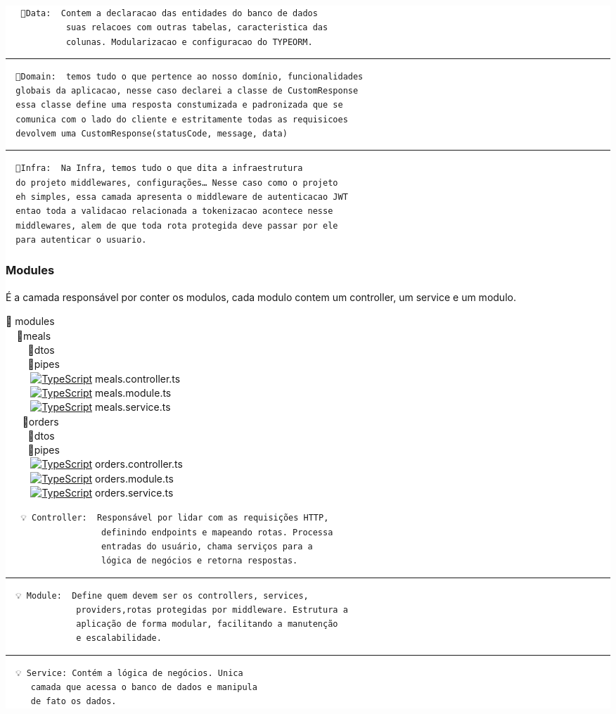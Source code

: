        📂Data:  Contem a declaracao das entidades do banco de dados 
                suas relacoes com outras tabelas, caracteristica das 
                colunas. Modularizacao e configuracao do TYPEORM. 
***

      📂Domain:  temos tudo o que pertence ao nosso domínio, funcionalidades
      globais da aplicacao, nesse caso declarei a classe de CustomResponse
      essa classe define uma resposta constumizada e padronizada que se 
      comunica com o lado do cliente e estritamente todas as requisicoes
      devolvem uma CustomResponse(statusCode, message, data)

***

      📂Infra:  Na Infra, temos tudo o que dita a infraestrutura 
      do projeto middlewares, configurações… Nesse caso como o projeto
      eh simples, essa camada apresenta o middleware de autenticacao JWT
      entao toda a validacao relacionada a tokenizacao acontece nesse 
      middlewares, alem de que toda rota protegida deve passar por ele 
      para autenticar o usuario.

### Modules
É a camada responsável por conter os modulos, cada modulo contem um controller, um
service e um modulo.


📂 modules  <br>
&nbsp;&nbsp;&nbsp;&nbsp;📂meals <br>
&nbsp;&nbsp;&nbsp;&nbsp;&nbsp;&nbsp;&nbsp;&nbsp;📂dtos <br>
&nbsp;&nbsp;&nbsp;&nbsp;&nbsp;&nbsp;&nbsp;&nbsp;📂pipes <br>
&nbsp;&nbsp;&nbsp;&nbsp;&nbsp;&nbsp;&nbsp;&nbsp;&nbsp;<a href="https://emoji.gg/emoji/8584-typescript"><img src="https://cdn3.emoji.gg/emojis/8584-typescript.png" width="12px" height="12px" alt="TypeScript"></a> meals.controller.ts <br>
&nbsp;&nbsp;&nbsp;&nbsp;&nbsp;&nbsp;&nbsp;&nbsp;&nbsp;<a href="https://emoji.gg/emoji/8584-typescript"><img src="https://cdn3.emoji.gg/emojis/8584-typescript.png" width="12px" height="12px" alt="TypeScript"></a> meals.module.ts<br>
&nbsp;&nbsp;&nbsp;&nbsp;&nbsp;&nbsp;&nbsp;&nbsp;&nbsp;<a href="https://emoji.gg/emoji/8584-typescript"><img src="https://cdn3.emoji.gg/emojis/8584-typescript.png" width="12px" height="12px" alt="TypeScript"></a> meals.service.ts
<br>
&nbsp;&nbsp;&nbsp;&nbsp;&nbsp; 📂orders <br>
&nbsp;&nbsp;&nbsp;&nbsp;&nbsp;&nbsp;&nbsp;&nbsp;📂dtos <br>
&nbsp;&nbsp;&nbsp;&nbsp;&nbsp;&nbsp;&nbsp;&nbsp;📂pipes <br>
&nbsp;&nbsp;&nbsp;&nbsp;&nbsp;&nbsp;&nbsp;&nbsp;&nbsp;<a href="https://emoji.gg/emoji/8584-typescript"><img src="https://cdn3.emoji.gg/emojis/8584-typescript.png" width="12px" height="12px" alt="TypeScript"></a> orders.controller.ts <br>
&nbsp;&nbsp;&nbsp;&nbsp;&nbsp;&nbsp;&nbsp;&nbsp;&nbsp;<a href="https://emoji.gg/emoji/8584-typescript"><img src="https://cdn3.emoji.gg/emojis/8584-typescript.png" width="12px" height="12px" alt="TypeScript"></a> orders.module.ts<br>
&nbsp;&nbsp;&nbsp;&nbsp;&nbsp;&nbsp;&nbsp;&nbsp;&nbsp;<a href="https://emoji.gg/emoji/8584-typescript"><img src="https://cdn3.emoji.gg/emojis/8584-typescript.png" width="12px" height="12px" alt="TypeScript"></a> orders.service.ts


       💡 Controller:  Responsável por lidar com as requisições HTTP, 
                       definindo endpoints e mapeando rotas. Processa 
                       entradas do usuário, chama serviços para a
                       lógica de negócios e retorna respostas.
***

      💡 Module:  Define quem devem ser os controllers, services, 
                  providers,rotas protegidas por middleware. Estrutura a 
                  aplicação de forma modular, facilitando a manutenção 
                  e escalabilidade.

***

      💡 Service: Contém a lógica de negócios. Unica 
         camada que acessa o banco de dados e manipula 
         de fato os dados. 


